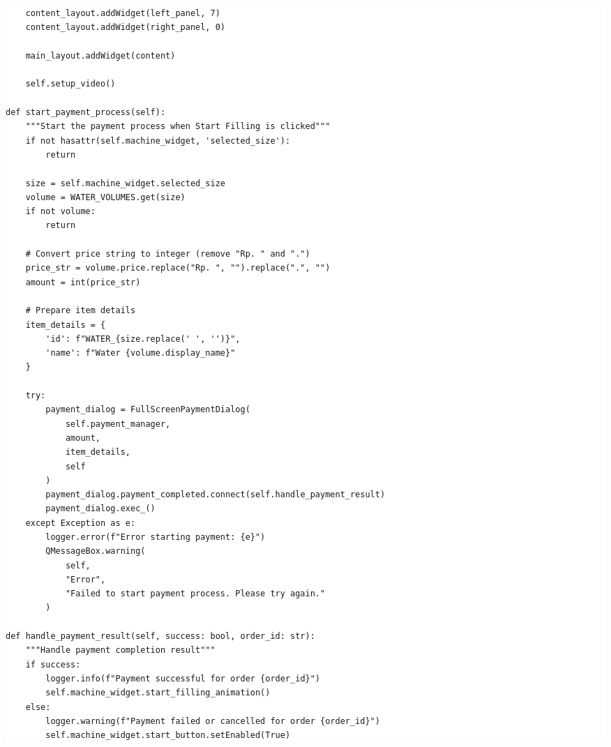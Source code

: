         content_layout.addWidget(left_panel, 7)
        content_layout.addWidget(right_panel, 0)
        
        main_layout.addWidget(content)
        
        self.setup_video()

    def start_payment_process(self):
        """Start the payment process when Start Filling is clicked"""
        if not hasattr(self.machine_widget, 'selected_size'):
            return
            
        size = self.machine_widget.selected_size
        volume = WATER_VOLUMES.get(size)
        if not volume:
            return
            
        # Convert price string to integer (remove "Rp. " and ".")
        price_str = volume.price.replace("Rp. ", "").replace(".", "")
        amount = int(price_str)
        
        # Prepare item details
        item_details = {
            'id': f"WATER_{size.replace(' ', '')}",
            'name': f"Water {volume.display_name}"
        }
        
        try:
            payment_dialog = FullScreenPaymentDialog(
                self.payment_manager, 
                amount,
                item_details,
                self
            )
            payment_dialog.payment_completed.connect(self.handle_payment_result)
            payment_dialog.exec_()
        except Exception as e:
            logger.error(f"Error starting payment: {e}")
            QMessageBox.warning(
                self,
                "Error",
                "Failed to start payment process. Please try again."
            )

    def handle_payment_result(self, success: bool, order_id: str):
        """Handle payment completion result"""
        if success:
            logger.info(f"Payment successful for order {order_id}")
            self.machine_widget.start_filling_animation()
        else:
            logger.warning(f"Payment failed or cancelled for order {order_id}")
            self.machine_widget.start_button.setEnabled(True)
